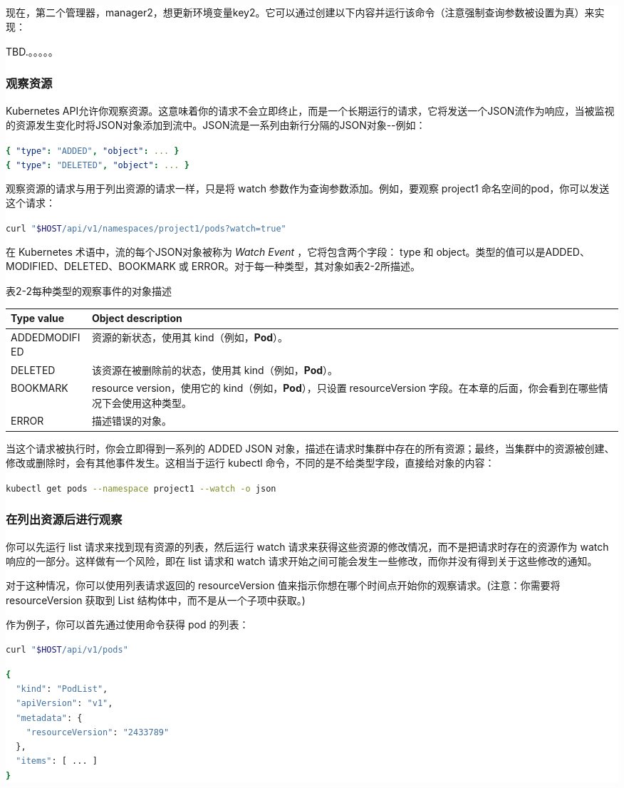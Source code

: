 现在，第二个管理器，manager2，想更新环境变量key2。它可以通过创建以下内容并运行该命令（注意强制查询参数被设置为真）来实现：

TBD.。。。。。

### 观察资源

Kubernetes API允许你观察资源。这意味着你的请求不会立即终止，而是一个长期运行的请求，它将发送一个JSON流作为响应，当被监视的资源发生变化时将JSON对象添加到流中。JSON流是一系列由新行分隔的JSON对象--例如：

```yaml
{ "type": "ADDED", "object": ... }
{ "type": "DELETED", "object": ... }
```

观察资源的请求与用于列出资源的请求一样，只是将 watch 参数作为查询参数添加。例如，要观察 project1 命名空间的pod，你可以发送这个请求：

```bash
curl "$HOST/api/v1/namespaces/project1/pods?watch=true"
```

在 Kubernetes 术语中，流的每个JSON对象被称为 *Watch Event* ，它将包含两个字段： type 和 object。类型的值可以是ADDED、MODIFIED、DELETED、BOOKMARK 或 ERROR。对于每一种类型，其对象如表2-2所描述。

表2-2每种类型的观察事件的对象描述

| Type value    | Object description                                           |
| :------------ | :----------------------------------------------------------- |
| ADDEDMODIFIED | 资源的新状态，使用其 kind（例如，**Pod**）。                 |
| DELETED       | 该资源在被删除前的状态，使用其 kind（例如，**Pod**）。       |
| BOOKMARK      | resource version，使用它的 kind（例如，**Pod**），只设置 resourceVersion 字段。在本章的后面，你会看到在哪些情况下会使用这种类型。 |
| ERROR         | 描述错误的对象。                                             |

当这个请求被执行时，你会立即得到一系列的 ADDED JSON 对象，描述在请求时集群中存在的所有资源；最终，当集群中的资源被创建、修改或删除时，会有其他事件发生。这相当于运行 kubectl 命令，不同的是不给类型字段，直接给对象的内容：

```bash
kubectl get pods --namespace project1 --watch -o json
```

### 在列出资源后进行观察

你可以先运行 list 请求来找到现有资源的列表，然后运行 watch 请求来获得这些资源的修改情况，而不是把请求时存在的资源作为 watch 响应的一部分。这样做有一个风险，即在 list 请求和 watch 请求开始之间可能会发生一些修改，而你并没有得到关于这些修改的通知。

对于这种情况，你可以使用列表请求返回的 resourceVersion 值来指示你想在哪个时间点开始你的观察请求。(注意：你需要将 resourceVersion 获取到 List 结构体中，而不是从一个子项中获取。)

作为例子，你可以首先通过使用命令获得 pod 的列表：

```bash
curl "$HOST/api/v1/pods"
```
```bash
{
  "kind": "PodList",
  "apiVersion": "v1",
  "metadata": {
    "resourceVersion": "2433789"
  },
  "items": [ ... ]
}
```

